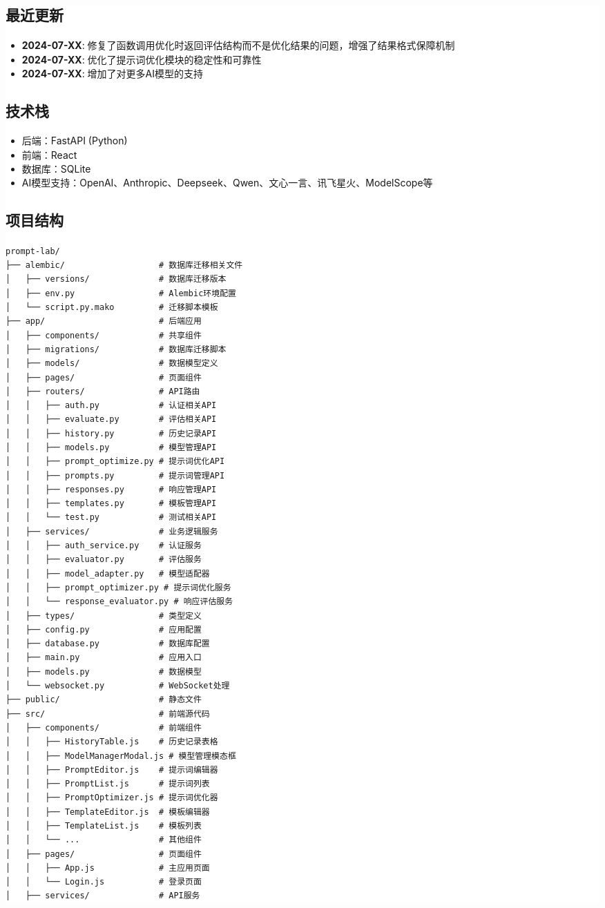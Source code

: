 ## 最近更新

- **2024-07-XX**: 修复了函数调用优化时返回评估结构而不是优化结果的问题，增强了结果格式保障机制
- **2024-07-XX**: 优化了提示词优化模块的稳定性和可靠性
- **2024-07-XX**: 增加了对更多AI模型的支持

## 技术栈

- 后端：FastAPI (Python)
- 前端：React
- 数据库：SQLite
- AI模型支持：OpenAI、Anthropic、Deepseek、Qwen、文心一言、讯飞星火、ModelScope等

## 项目结构

```
prompt-lab/
├── alembic/                   # 数据库迁移相关文件
│   ├── versions/              # 数据库迁移版本
│   ├── env.py                 # Alembic环境配置
│   └── script.py.mako         # 迁移脚本模板
├── app/                       # 后端应用
│   ├── components/            # 共享组件
│   ├── migrations/            # 数据库迁移脚本
│   ├── models/                # 数据模型定义
│   ├── pages/                 # 页面组件
│   ├── routers/               # API路由
│   │   ├── auth.py            # 认证相关API
│   │   ├── evaluate.py        # 评估相关API
│   │   ├── history.py         # 历史记录API
│   │   ├── models.py          # 模型管理API
│   │   ├── prompt_optimize.py # 提示词优化API
│   │   ├── prompts.py         # 提示词管理API
│   │   ├── responses.py       # 响应管理API
│   │   ├── templates.py       # 模板管理API
│   │   └── test.py            # 测试相关API
│   ├── services/              # 业务逻辑服务
│   │   ├── auth_service.py    # 认证服务
│   │   ├── evaluator.py       # 评估服务
│   │   ├── model_adapter.py   # 模型适配器
│   │   ├── prompt_optimizer.py # 提示词优化服务
│   │   └── response_evaluator.py # 响应评估服务
│   ├── types/                 # 类型定义
│   ├── config.py              # 应用配置
│   ├── database.py            # 数据库配置
│   ├── main.py                # 应用入口
│   ├── models.py              # 数据模型
│   └── websocket.py           # WebSocket处理
├── public/                    # 静态文件
├── src/                       # 前端源代码
│   ├── components/            # 前端组件
│   │   ├── HistoryTable.js    # 历史记录表格
│   │   ├── ModelManagerModal.js # 模型管理模态框
│   │   ├── PromptEditor.js    # 提示词编辑器
│   │   ├── PromptList.js      # 提示词列表
│   │   ├── PromptOptimizer.js # 提示词优化器
│   │   ├── TemplateEditor.js  # 模板编辑器
│   │   ├── TemplateList.js    # 模板列表
│   │   └── ...                # 其他组件
│   ├── pages/                 # 页面组件
│   │   ├── App.js             # 主应用页面
│   │   └── Login.js           # 登录页面
│   ├── services/              # API服务
```